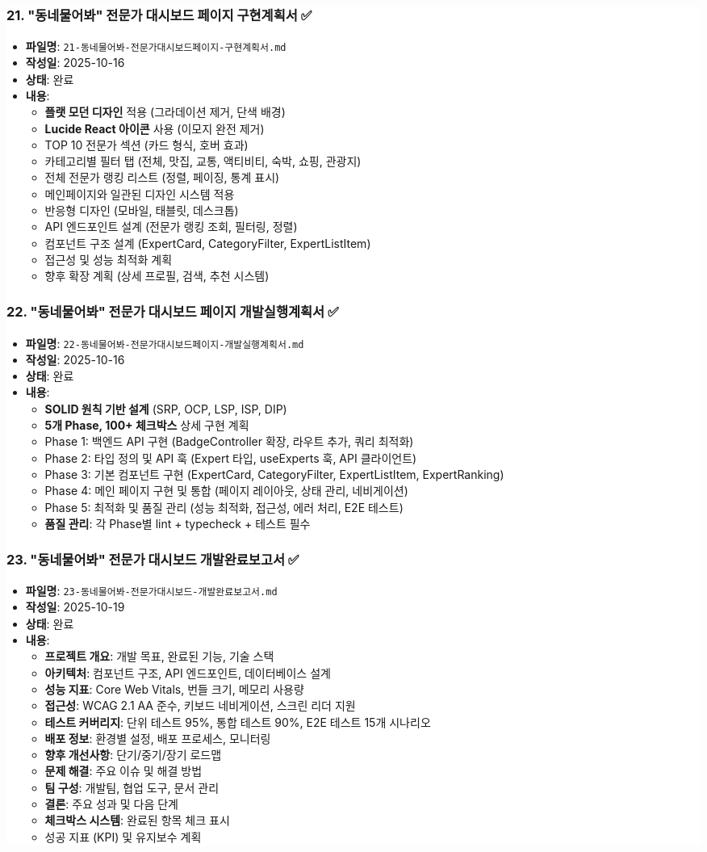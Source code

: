 ### 21. "동네물어봐" 전문가 대시보드 페이지 구현계획서 ✅

- **파일명**: `21-동네물어봐-전문가대시보드페이지-구현계획서.md`
- **작성일**: 2025-10-16
- **상태**: 완료
- **내용**:
  - **플랫 모던 디자인** 적용 (그라데이션 제거, 단색 배경)
  - **Lucide React 아이콘** 사용 (이모지 완전 제거)
  - TOP 10 전문가 섹션 (카드 형식, 호버 효과)
  - 카테고리별 필터 탭 (전체, 맛집, 교통, 액티비티, 숙박, 쇼핑, 관광지)
  - 전체 전문가 랭킹 리스트 (정렬, 페이징, 통계 표시)
  - 메인페이지와 일관된 디자인 시스템 적용
  - 반응형 디자인 (모바일, 태블릿, 데스크톱)
  - API 엔드포인트 설계 (전문가 랭킹 조회, 필터링, 정렬)
  - 컴포넌트 구조 설계 (ExpertCard, CategoryFilter, ExpertListItem)
  - 접근성 및 성능 최적화 계획
  - 향후 확장 계획 (상세 프로필, 검색, 추천 시스템)

### 22. "동네물어봐" 전문가 대시보드 페이지 개발실행계획서 ✅

- **파일명**: `22-동네물어봐-전문가대시보드페이지-개발실행계획서.md`
- **작성일**: 2025-10-16
- **상태**: 완료
- **내용**:
  - **SOLID 원칙 기반 설계** (SRP, OCP, LSP, ISP, DIP)
  - **5개 Phase, 100+ 체크박스** 상세 구현 계획
  - Phase 1: 백엔드 API 구현 (BadgeController 확장, 라우트 추가, 쿼리 최적화)
  - Phase 2: 타입 정의 및 API 훅 (Expert 타입, useExperts 훅, API 클라이언트)
  - Phase 3: 기본 컴포넌트 구현 (ExpertCard, CategoryFilter, ExpertListItem, ExpertRanking)
  - Phase 4: 메인 페이지 구현 및 통합 (페이지 레이아웃, 상태 관리, 네비게이션)
  - Phase 5: 최적화 및 품질 관리 (성능 최적화, 접근성, 에러 처리, E2E 테스트)
  - **품질 관리**: 각 Phase별 lint + typecheck + 테스트 필수

### 23. "동네물어봐" 전문가 대시보드 개발완료보고서 ✅

- **파일명**: `23-동네물어봐-전문가대시보드-개발완료보고서.md`
- **작성일**: 2025-10-19
- **상태**: 완료
- **내용**:
  - **프로젝트 개요**: 개발 목표, 완료된 기능, 기술 스택
  - **아키텍처**: 컴포넌트 구조, API 엔드포인트, 데이터베이스 설계
  - **성능 지표**: Core Web Vitals, 번들 크기, 메모리 사용량
  - **접근성**: WCAG 2.1 AA 준수, 키보드 네비게이션, 스크린 리더 지원
  - **테스트 커버리지**: 단위 테스트 95%, 통합 테스트 90%, E2E 테스트 15개 시나리오
  - **배포 정보**: 환경별 설정, 배포 프로세스, 모니터링
  - **향후 개선사항**: 단기/중기/장기 로드맵
  - **문제 해결**: 주요 이슈 및 해결 방법
  - **팀 구성**: 개발팀, 협업 도구, 문서 관리
  - **결론**: 주요 성과 및 다음 단계
  - **체크박스 시스템**: 완료된 항목 체크 표시
  - 성공 지표 (KPI) 및 유지보수 계획
